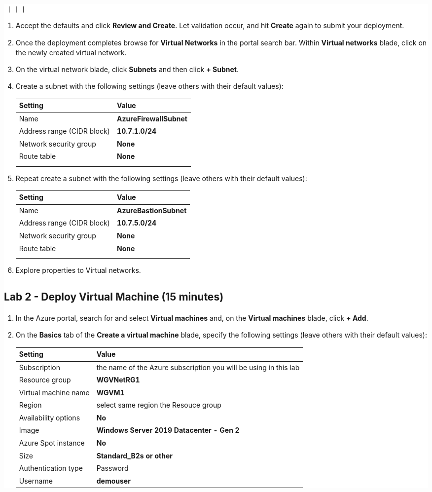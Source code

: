      | | |
      
1. Accept the defaults and click **Review and Create**. Let validation occur, and hit **Create** again to submit your deployment.

1. Once the deployment completes browse for **Virtual Networks** in the portal search bar. Within **Virtual networks** blade, click on the newly created virtual network.

1. On the virtual network blade, click **Subnets** and then click **+ Subnet**. 

1. Create a subnet with the following settings (leave others with their default values):

    | Setting | Value |
    | --- | --- |
    | Name | **AzureFirewallSubnet** |
    | Address range (CIDR block) | **10.7.1.0/24** |
    | Network security group | **None** |
    | Route table | **None** |
    | | |

1. Repeat create a subnet with the following settings (leave others with their default values):

    | Setting | Value |
    | --- | --- |
    | Name | **AzureBastionSubnet** |
    | Address range (CIDR block) | **10.7.5.0/24** |
    | Network security group | **None** |
    | Route table | **None** |
    | | |


1. Explore properties to Virtual networks.

## Lab 2 - Deploy Virtual Machine (15 minutes)

1. In the Azure portal, search for and select **Virtual machines** and, on the **Virtual machines** blade, click **+ Add**.

1. On the **Basics** tab of the **Create a virtual machine** blade, specify the following settings (leave others with their default values):

    | Setting | Value | 
    | --- | --- |
    | Subscription | the name of the Azure subscription you will be using in this lab |
    | Resource group | **WGVNetRG1** |
    | Virtual machine name | **WGVM1** |
    | Region | select same region the Resouce group | 
    | Availability options | **No** |
    | Image | **Windows Server 2019 Datacenter - Gen 2** |
    | Azure Spot instance | **No** |
    | Size | **Standard_B2s or other** |
    | Authentication type | Password |
    | Username | **demouser** |